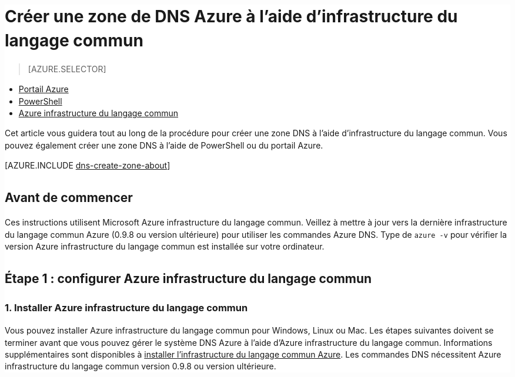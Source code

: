 <properties
   pageTitle="Créer une zone DNS à l’aide d’infrastructure du langage commun | Microsoft Azure"
   description="Apprenez à créer des zones DNS pour DNS Azure étape par étape pour démarrer l’hébergement de votre domaine DNS à l’aide d’infrastructure du langage commun"
   services="dns"
   documentationCenter="na"
   authors="sdwheeler"
   manager="carmonm"
   editor=""/>

<tags
   ms.service="dns"
   ms.devlang="na"
   ms.topic="hero-article"
   ms.tgt_pltfrm="na"
   ms.workload="infrastructure-services"
   ms.date="08/16/2016"
   ms.author="sewhee"/>

# <a name="create-an-azure-dns-zone-using-cli"></a>Créer une zone de DNS Azure à l’aide d’infrastructure du langage commun


> [AZURE.SELECTOR]
- [Portail Azure](dns-getstarted-create-dnszone-portal.md)
- [PowerShell](dns-getstarted-create-dnszone.md)
- [Azure infrastructure du langage commun](dns-getstarted-create-dnszone-cli.md)


Cet article vous guidera tout au long de la procédure pour créer une zone DNS à l’aide d’infrastructure du langage commun. Vous pouvez également créer une zone DNS à l’aide de PowerShell ou du portail Azure.

[AZURE.INCLUDE [dns-create-zone-about](../../includes/dns-create-zone-about-include.md)]


## <a name="before-you-begin"></a>Avant de commencer

Ces instructions utilisent Microsoft Azure infrastructure du langage commun. Veillez à mettre à jour vers la dernière infrastructure du langage commun Azure (0.9.8 ou version ultérieure) pour utiliser les commandes Azure DNS. Type de `azure -v` pour vérifier la version Azure infrastructure du langage commun est installée sur votre ordinateur.

## <a name="step-1---set-up-azure-cli"></a>Étape 1 : configurer Azure infrastructure du langage commun

### <a name="1-install-azure-cli"></a>1. Installer Azure infrastructure du langage commun

Vous pouvez installer Azure infrastructure du langage commun pour Windows, Linux ou Mac. Les étapes suivantes doivent se terminer avant que vous pouvez gérer le système DNS Azure à l’aide d’Azure infrastructure du langage commun. Informations supplémentaires sont disponibles à [installer l’infrastructure du langage commun Azure](../xplat-cli-install.md). Les commandes DNS nécessitent Azure infrastructure du langage commun version 0.9.8 ou version ultérieure.
